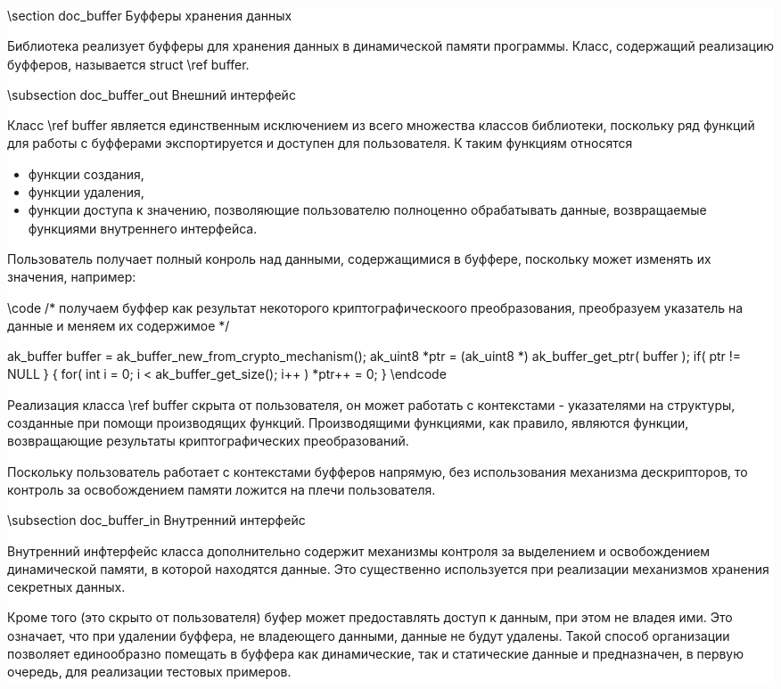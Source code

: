 



\section doc_buffer Буфферы хранения данных

Библиотека реализует буфферы для хранения данных в динамической памяти программы.
Класс, содержащий реализацию буфферов, называется struct \ref buffer.

\subsection doc_buffer_out Внешний интерфейс

Класс \ref buffer является единственным исключением из всего множества классов библиотеки,
поскольку ряд функций для работы с буфферами экспортируется
и доступен для пользователя. К таким функциям относятся

 - функции создания,
 - функции удаления,
 - функции доступа к значению,
позволяющие пользователю полноценно обрабатывать данные, возвращаемые
функциями внутреннего интерфейса.

Пользователь получает полный конроль над данными, содержащимися в буффере,
поскольку может изменять их значения, например:

\code
 /* получаем буффер как результат некоторого криптографическоого преобразования,
    преобразуем указатель на данные и меняем их содержимое */

  ak_buffer buffer = ak_buffer_new_from_crypto_mechanism();
  ak_uint8 *ptr = (ak_uint8 *) ak_buffer_get_ptr( buffer );
  if( ptr != NULL } {
    for( int i = 0; i < ak_buffer_get_size(); i++ ) *ptr++ = 0;
  }
\endcode

Реализация класса \ref buffer скрыта от пользователя,
он может работать с контекстами - указателями на структуры,
созданные при помощи производящих функций. Производящими функциями, как правило,
являются функции, возвращающие результаты криптографических преобразований.


Поскольку пользователь работает
с контекстами буфферов напрямую, без использования механизма дескрипторов,
то контроль за освобождением памяти ложится на плечи пользователя.

\subsection doc_buffer_in Внутренний интерфейс

Внутренний инфтерфейс класса дополнительно содержит механизмы
контроля за выделением и освобождением динамической памяти, в которой находятся данные.
Это существенно используется при
реализации механизмов хранения секретных данных.

Кроме того (это скрыто от пользователя) буфер может предоставлять доступ к данным, при этом не владея ими.
Это означает, что при удалении буффера, не владеющего данными,
данные не будут удалены. Такой способ организации позволяет единообразно помещать в буффера как динамические,
так и статические данные и предназначен, в первую очередь,
для реализации тестовых примеров.
